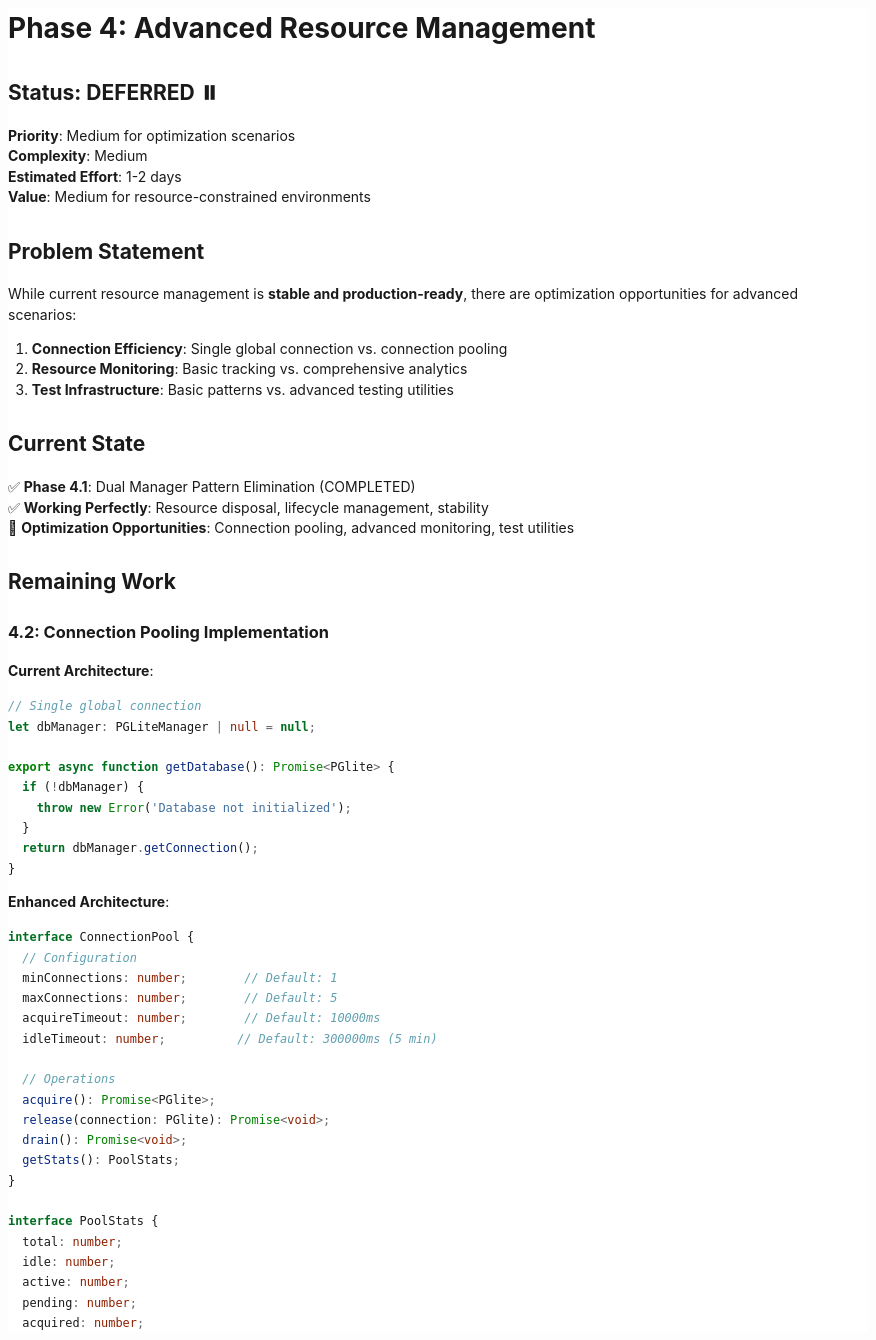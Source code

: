 # Phase 4: Advanced Resource Management

## Status: DEFERRED ⏸️
**Priority**: Medium for optimization scenarios  
**Complexity**: Medium  
**Estimated Effort**: 1-2 days  
**Value**: Medium for resource-constrained environments

## Problem Statement

While current resource management is **stable and production-ready**, there are optimization opportunities for advanced scenarios:

1. **Connection Efficiency**: Single global connection vs. connection pooling
2. **Resource Monitoring**: Basic tracking vs. comprehensive analytics
3. **Test Infrastructure**: Basic patterns vs. advanced testing utilities

## Current State

✅ **Phase 4.1**: Dual Manager Pattern Elimination (COMPLETED)  
✅ **Working Perfectly**: Resource disposal, lifecycle management, stability  
🔄 **Optimization Opportunities**: Connection pooling, advanced monitoring, test utilities

## Remaining Work

### 4.2: Connection Pooling Implementation

**Current Architecture**:
```typescript
// Single global connection
let dbManager: PGLiteManager | null = null;

export async function getDatabase(): Promise<PGlite> {
  if (!dbManager) {
    throw new Error('Database not initialized');
  }
  return dbManager.getConnection();
}
```

**Enhanced Architecture**:
```typescript
interface ConnectionPool {
  // Configuration
  minConnections: number;        // Default: 1
  maxConnections: number;        // Default: 5
  acquireTimeout: number;        // Default: 10000ms
  idleTimeout: number;          // Default: 300000ms (5 min)
  
  // Operations
  acquire(): Promise<PGlite>;
  release(connection: PGlite): Promise<void>;
  drain(): Promise<void>;
  getStats(): PoolStats;
}

interface PoolStats {
  total: number;
  idle: number;
  active: number;
  pending: number;
  acquired: number;
```